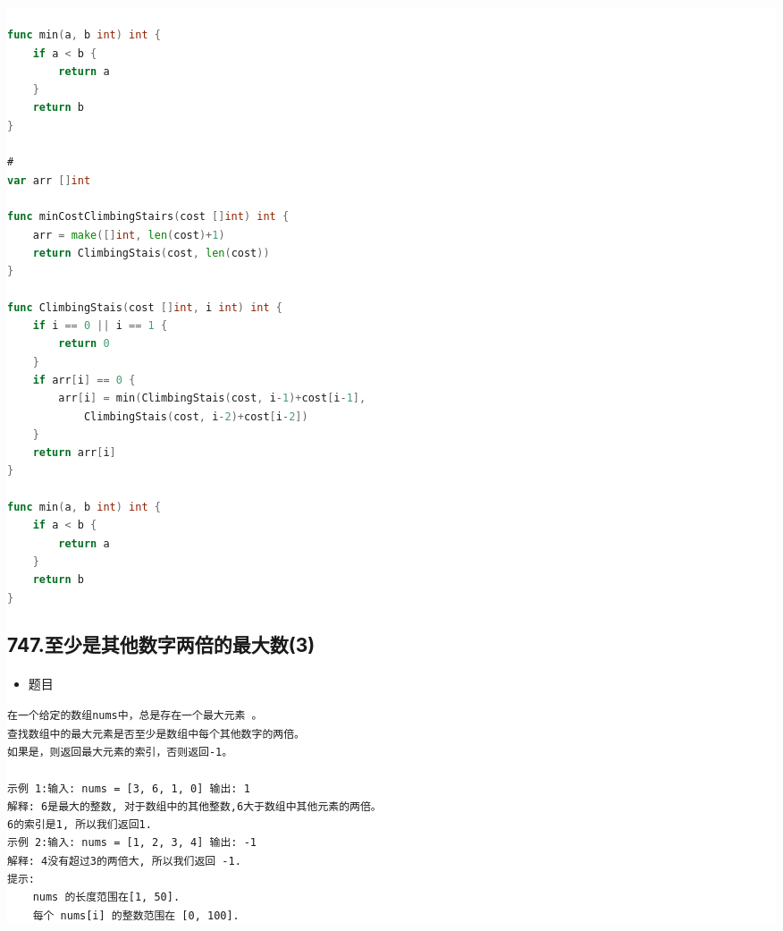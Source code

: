 ```go

func min(a, b int) int {
	if a < b {
		return a
	}
	return b
}

#
var arr []int

func minCostClimbingStairs(cost []int) int {
	arr = make([]int, len(cost)+1)
	return ClimbingStais(cost, len(cost))
}

func ClimbingStais(cost []int, i int) int {
	if i == 0 || i == 1 {
		return 0
	}
	if arr[i] == 0 {
		arr[i] = min(ClimbingStais(cost, i-1)+cost[i-1], 
			ClimbingStais(cost, i-2)+cost[i-2])
	}
	return arr[i]
}

func min(a, b int) int {
	if a < b {
		return a
	}
	return b
}
```

## 747.至少是其他数字两倍的最大数(3)

- 题目

```
在一个给定的数组nums中，总是存在一个最大元素 。
查找数组中的最大元素是否至少是数组中每个其他数字的两倍。
如果是，则返回最大元素的索引，否则返回-1。

示例 1:输入: nums = [3, 6, 1, 0] 输出: 1
解释: 6是最大的整数, 对于数组中的其他整数,6大于数组中其他元素的两倍。
6的索引是1, 所以我们返回1.
示例 2:输入: nums = [1, 2, 3, 4] 输出: -1
解释: 4没有超过3的两倍大, 所以我们返回 -1.
提示:
    nums 的长度范围在[1, 50].
    每个 nums[i] 的整数范围在 [0, 100].
```
